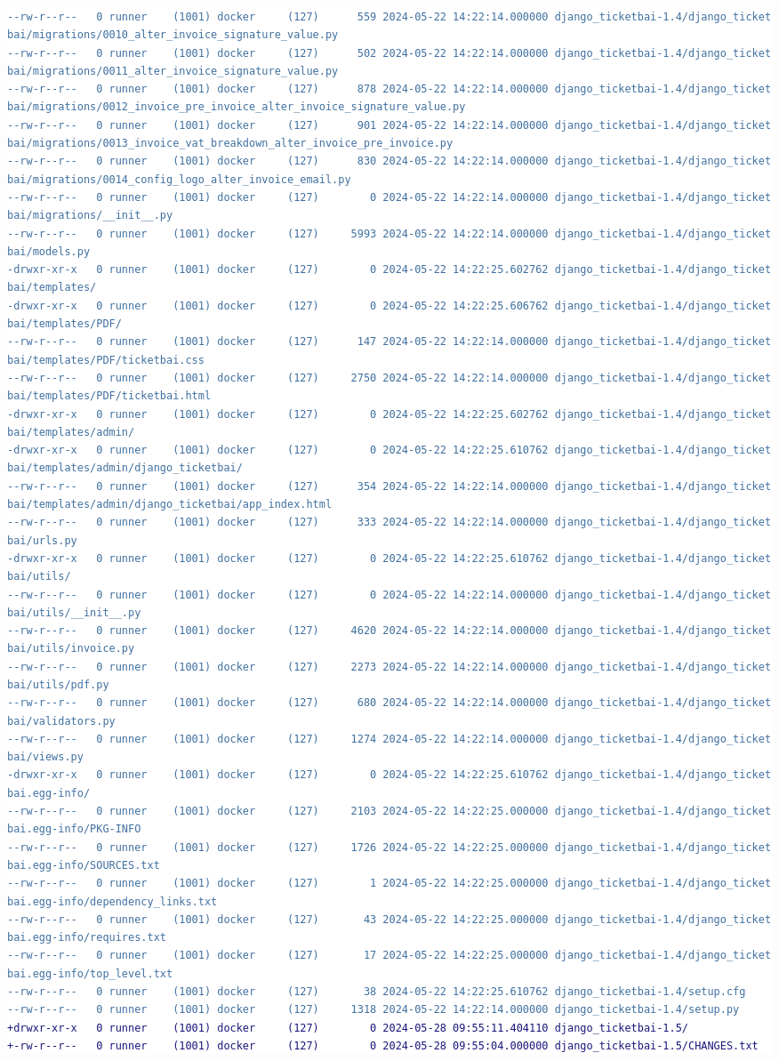 ```diff
--rw-r--r--   0 runner    (1001) docker     (127)      559 2024-05-22 14:22:14.000000 django_ticketbai-1.4/django_ticketbai/migrations/0010_alter_invoice_signature_value.py
--rw-r--r--   0 runner    (1001) docker     (127)      502 2024-05-22 14:22:14.000000 django_ticketbai-1.4/django_ticketbai/migrations/0011_alter_invoice_signature_value.py
--rw-r--r--   0 runner    (1001) docker     (127)      878 2024-05-22 14:22:14.000000 django_ticketbai-1.4/django_ticketbai/migrations/0012_invoice_pre_invoice_alter_invoice_signature_value.py
--rw-r--r--   0 runner    (1001) docker     (127)      901 2024-05-22 14:22:14.000000 django_ticketbai-1.4/django_ticketbai/migrations/0013_invoice_vat_breakdown_alter_invoice_pre_invoice.py
--rw-r--r--   0 runner    (1001) docker     (127)      830 2024-05-22 14:22:14.000000 django_ticketbai-1.4/django_ticketbai/migrations/0014_config_logo_alter_invoice_email.py
--rw-r--r--   0 runner    (1001) docker     (127)        0 2024-05-22 14:22:14.000000 django_ticketbai-1.4/django_ticketbai/migrations/__init__.py
--rw-r--r--   0 runner    (1001) docker     (127)     5993 2024-05-22 14:22:14.000000 django_ticketbai-1.4/django_ticketbai/models.py
-drwxr-xr-x   0 runner    (1001) docker     (127)        0 2024-05-22 14:22:25.602762 django_ticketbai-1.4/django_ticketbai/templates/
-drwxr-xr-x   0 runner    (1001) docker     (127)        0 2024-05-22 14:22:25.606762 django_ticketbai-1.4/django_ticketbai/templates/PDF/
--rw-r--r--   0 runner    (1001) docker     (127)      147 2024-05-22 14:22:14.000000 django_ticketbai-1.4/django_ticketbai/templates/PDF/ticketbai.css
--rw-r--r--   0 runner    (1001) docker     (127)     2750 2024-05-22 14:22:14.000000 django_ticketbai-1.4/django_ticketbai/templates/PDF/ticketbai.html
-drwxr-xr-x   0 runner    (1001) docker     (127)        0 2024-05-22 14:22:25.602762 django_ticketbai-1.4/django_ticketbai/templates/admin/
-drwxr-xr-x   0 runner    (1001) docker     (127)        0 2024-05-22 14:22:25.610762 django_ticketbai-1.4/django_ticketbai/templates/admin/django_ticketbai/
--rw-r--r--   0 runner    (1001) docker     (127)      354 2024-05-22 14:22:14.000000 django_ticketbai-1.4/django_ticketbai/templates/admin/django_ticketbai/app_index.html
--rw-r--r--   0 runner    (1001) docker     (127)      333 2024-05-22 14:22:14.000000 django_ticketbai-1.4/django_ticketbai/urls.py
-drwxr-xr-x   0 runner    (1001) docker     (127)        0 2024-05-22 14:22:25.610762 django_ticketbai-1.4/django_ticketbai/utils/
--rw-r--r--   0 runner    (1001) docker     (127)        0 2024-05-22 14:22:14.000000 django_ticketbai-1.4/django_ticketbai/utils/__init__.py
--rw-r--r--   0 runner    (1001) docker     (127)     4620 2024-05-22 14:22:14.000000 django_ticketbai-1.4/django_ticketbai/utils/invoice.py
--rw-r--r--   0 runner    (1001) docker     (127)     2273 2024-05-22 14:22:14.000000 django_ticketbai-1.4/django_ticketbai/utils/pdf.py
--rw-r--r--   0 runner    (1001) docker     (127)      680 2024-05-22 14:22:14.000000 django_ticketbai-1.4/django_ticketbai/validators.py
--rw-r--r--   0 runner    (1001) docker     (127)     1274 2024-05-22 14:22:14.000000 django_ticketbai-1.4/django_ticketbai/views.py
-drwxr-xr-x   0 runner    (1001) docker     (127)        0 2024-05-22 14:22:25.610762 django_ticketbai-1.4/django_ticketbai.egg-info/
--rw-r--r--   0 runner    (1001) docker     (127)     2103 2024-05-22 14:22:25.000000 django_ticketbai-1.4/django_ticketbai.egg-info/PKG-INFO
--rw-r--r--   0 runner    (1001) docker     (127)     1726 2024-05-22 14:22:25.000000 django_ticketbai-1.4/django_ticketbai.egg-info/SOURCES.txt
--rw-r--r--   0 runner    (1001) docker     (127)        1 2024-05-22 14:22:25.000000 django_ticketbai-1.4/django_ticketbai.egg-info/dependency_links.txt
--rw-r--r--   0 runner    (1001) docker     (127)       43 2024-05-22 14:22:25.000000 django_ticketbai-1.4/django_ticketbai.egg-info/requires.txt
--rw-r--r--   0 runner    (1001) docker     (127)       17 2024-05-22 14:22:25.000000 django_ticketbai-1.4/django_ticketbai.egg-info/top_level.txt
--rw-r--r--   0 runner    (1001) docker     (127)       38 2024-05-22 14:22:25.610762 django_ticketbai-1.4/setup.cfg
--rw-r--r--   0 runner    (1001) docker     (127)     1318 2024-05-22 14:22:14.000000 django_ticketbai-1.4/setup.py
+drwxr-xr-x   0 runner    (1001) docker     (127)        0 2024-05-28 09:55:11.404110 django_ticketbai-1.5/
+-rw-r--r--   0 runner    (1001) docker     (127)        0 2024-05-28 09:55:04.000000 django_ticketbai-1.5/CHANGES.txt
```